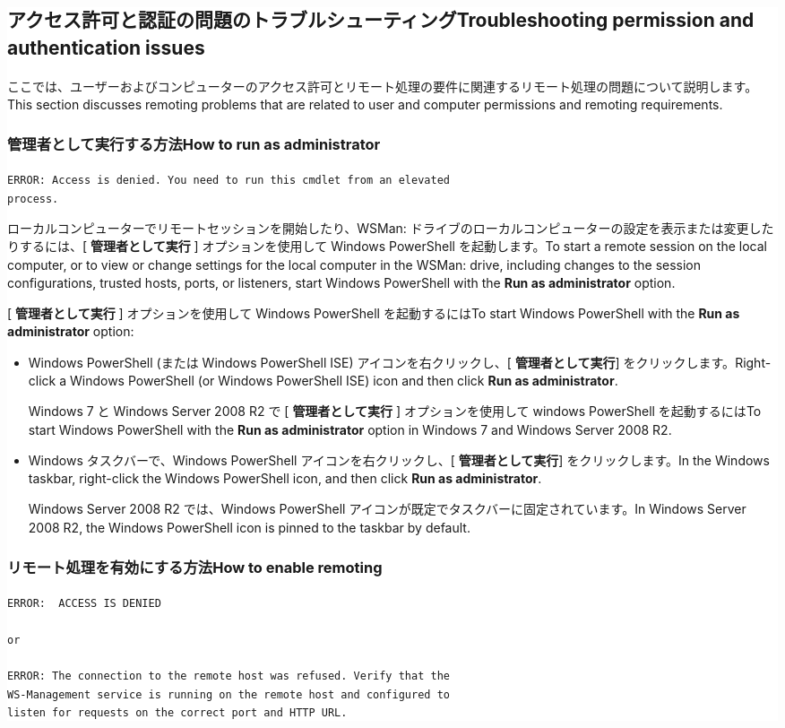 ## <a name="troubleshooting-permission-and-authentication-issues"></a><span data-ttu-id="b0c22-111">アクセス許可と認証の問題のトラブルシューティング</span><span class="sxs-lookup"><span data-stu-id="b0c22-111">Troubleshooting permission and authentication issues</span></span>

<span data-ttu-id="b0c22-112">ここでは、ユーザーおよびコンピューターのアクセス許可とリモート処理の要件に関連するリモート処理の問題について説明します。</span><span class="sxs-lookup"><span data-stu-id="b0c22-112">This section discusses remoting problems that are related to user and computer permissions and remoting requirements.</span></span>

### <a name="how-to-run-as-administrator"></a><span data-ttu-id="b0c22-113">管理者として実行する方法</span><span class="sxs-lookup"><span data-stu-id="b0c22-113">How to run as administrator</span></span>

```
ERROR: Access is denied. You need to run this cmdlet from an elevated
process.
```

<span data-ttu-id="b0c22-114">ローカルコンピューターでリモートセッションを開始したり、WSMan: ドライブのローカルコンピューターの設定を表示または変更したりするには、[ **管理者として実行** ] オプションを使用して Windows PowerShell を起動します。</span><span class="sxs-lookup"><span data-stu-id="b0c22-114">To start a remote session on the local computer, or to view or change settings for the local computer in the WSMan: drive, including changes to the session configurations, trusted hosts, ports, or listeners, start Windows PowerShell with the **Run as administrator** option.</span></span>

<span data-ttu-id="b0c22-115">[ **管理者として実行** ] オプションを使用して Windows PowerShell を起動するには</span><span class="sxs-lookup"><span data-stu-id="b0c22-115">To start Windows PowerShell with the **Run as administrator** option:</span></span>

- <span data-ttu-id="b0c22-116">Windows PowerShell (または Windows PowerShell ISE) アイコンを右クリックし、[ **管理者として実行**] をクリックします。</span><span class="sxs-lookup"><span data-stu-id="b0c22-116">Right-click a Windows PowerShell (or Windows PowerShell ISE) icon and then click **Run as administrator**.</span></span>

  <span data-ttu-id="b0c22-117">Windows 7 と Windows Server 2008 R2 で [ **管理者として実行** ] オプションを使用して windows PowerShell を起動するには</span><span class="sxs-lookup"><span data-stu-id="b0c22-117">To start Windows PowerShell with the **Run as administrator** option in Windows 7 and Windows Server 2008 R2.</span></span>

- <span data-ttu-id="b0c22-118">Windows タスクバーで、Windows PowerShell アイコンを右クリックし、[ **管理者として実行**] をクリックします。</span><span class="sxs-lookup"><span data-stu-id="b0c22-118">In the Windows taskbar, right-click the Windows PowerShell icon, and then click **Run as administrator**.</span></span>

  <span data-ttu-id="b0c22-119">Windows Server 2008 R2 では、Windows PowerShell アイコンが既定でタスクバーに固定されています。</span><span class="sxs-lookup"><span data-stu-id="b0c22-119">In Windows Server 2008 R2, the Windows PowerShell icon is pinned to the taskbar by default.</span></span>

### <a name="how-to-enable-remoting"></a><span data-ttu-id="b0c22-120">リモート処理を有効にする方法</span><span class="sxs-lookup"><span data-stu-id="b0c22-120">How to enable remoting</span></span>

```
ERROR:  ACCESS IS DENIED

or

ERROR: The connection to the remote host was refused. Verify that the
WS-Management service is running on the remote host and configured to
listen for requests on the correct port and HTTP URL.
```
